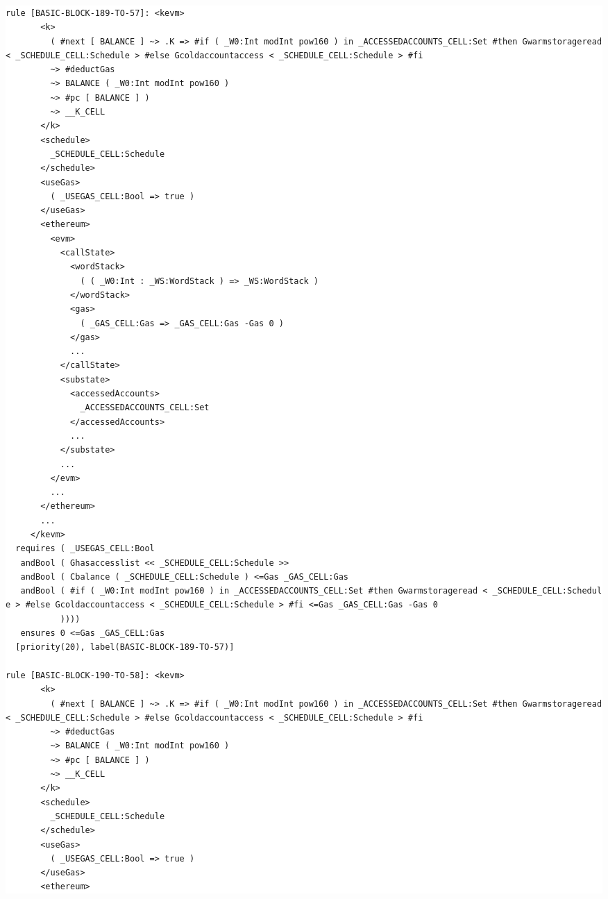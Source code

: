     rule [BASIC-BLOCK-189-TO-57]: <kevm>
           <k>
             ( #next [ BALANCE ] ~> .K => #if ( _W0:Int modInt pow160 ) in _ACCESSEDACCOUNTS_CELL:Set #then Gwarmstorageread < _SCHEDULE_CELL:Schedule > #else Gcoldaccountaccess < _SCHEDULE_CELL:Schedule > #fi
             ~> #deductGas
             ~> BALANCE ( _W0:Int modInt pow160 )
             ~> #pc [ BALANCE ] )
             ~> __K_CELL
           </k>
           <schedule>
             _SCHEDULE_CELL:Schedule
           </schedule>
           <useGas>
             ( _USEGAS_CELL:Bool => true )
           </useGas>
           <ethereum>
             <evm>
               <callState>
                 <wordStack>
                   ( ( _W0:Int : _WS:WordStack ) => _WS:WordStack )
                 </wordStack>
                 <gas>
                   ( _GAS_CELL:Gas => _GAS_CELL:Gas -Gas 0 )
                 </gas>
                 ...
               </callState>
               <substate>
                 <accessedAccounts>
                   _ACCESSEDACCOUNTS_CELL:Set
                 </accessedAccounts>
                 ...
               </substate>
               ...
             </evm>
             ...
           </ethereum>
           ...
         </kevm>
      requires ( _USEGAS_CELL:Bool
       andBool ( Ghasaccesslist << _SCHEDULE_CELL:Schedule >>
       andBool ( Cbalance ( _SCHEDULE_CELL:Schedule ) <=Gas _GAS_CELL:Gas
       andBool ( #if ( _W0:Int modInt pow160 ) in _ACCESSEDACCOUNTS_CELL:Set #then Gwarmstorageread < _SCHEDULE_CELL:Schedule > #else Gcoldaccountaccess < _SCHEDULE_CELL:Schedule > #fi <=Gas _GAS_CELL:Gas -Gas 0
               ))))
       ensures 0 <=Gas _GAS_CELL:Gas
      [priority(20), label(BASIC-BLOCK-189-TO-57)]
    
    rule [BASIC-BLOCK-190-TO-58]: <kevm>
           <k>
             ( #next [ BALANCE ] ~> .K => #if ( _W0:Int modInt pow160 ) in _ACCESSEDACCOUNTS_CELL:Set #then Gwarmstorageread < _SCHEDULE_CELL:Schedule > #else Gcoldaccountaccess < _SCHEDULE_CELL:Schedule > #fi
             ~> #deductGas
             ~> BALANCE ( _W0:Int modInt pow160 )
             ~> #pc [ BALANCE ] )
             ~> __K_CELL
           </k>
           <schedule>
             _SCHEDULE_CELL:Schedule
           </schedule>
           <useGas>
             ( _USEGAS_CELL:Bool => true )
           </useGas>
           <ethereum>